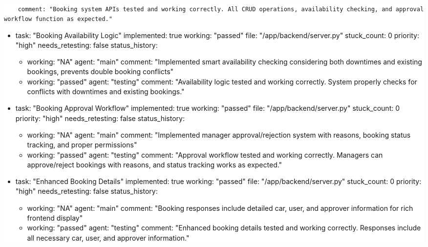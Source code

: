         comment: "Booking system APIs tested and working correctly. All CRUD operations, availability checking, and approval workflow function as expected."

  - task: "Booking Availability Logic"
    implemented: true
    working: "passed"
    file: "/app/backend/server.py"
    stuck_count: 0
    priority: "high"
    needs_retesting: false
    status_history:
      - working: "NA"
        agent: "main"
        comment: "Implemented smart availability checking considering both downtimes and existing bookings, prevents double booking conflicts"
      - working: "passed"
        agent: "testing"
        comment: "Availability logic tested and working correctly. System properly checks for conflicts with downtimes and existing bookings."

  - task: "Booking Approval Workflow"
    implemented: true
    working: "passed"
    file: "/app/backend/server.py"
    stuck_count: 0
    priority: "high"
    needs_retesting: false
    status_history:
      - working: "NA"
        agent: "main"
        comment: "Implemented manager approval/rejection system with reasons, booking status tracking, and proper permissions"
      - working: "passed"
        agent: "testing"
        comment: "Approval workflow tested and working correctly. Managers can approve/reject bookings with reasons, and status tracking works as expected."

  - task: "Enhanced Booking Details"
    implemented: true
    working: "passed"
    file: "/app/backend/server.py"
    stuck_count: 0
    priority: "high"
    needs_retesting: false
    status_history:
      - working: "NA"
        agent: "main"
        comment: "Booking responses include detailed car, user, and approver information for rich frontend display"
      - working: "passed"
        agent: "testing"
        comment: "Enhanced booking details tested and working correctly. Responses include all necessary car, user, and approver information."
